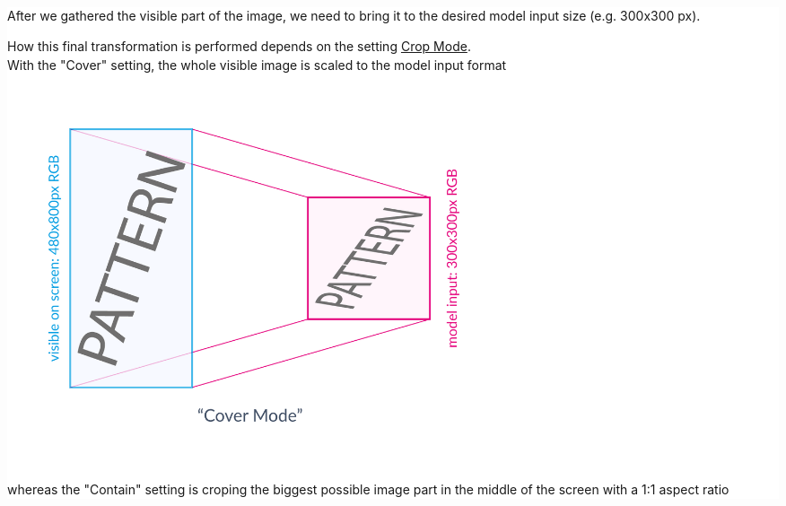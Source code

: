 After we gathered the visible part of the image, we need to bring it to the desired model input size (e.g. 300x300 px).

How this final transformation is performed depends on the setting [Crop Mode](#crop-mode).  
With the "Cover" setting, the whole visible image is scaled to the model input format

<img src="doc\cover_mode.png" width="550"/>

whereas the "Contain" setting is croping the biggest possible image part in the middle of the screen with a 1:1 aspect ratio
